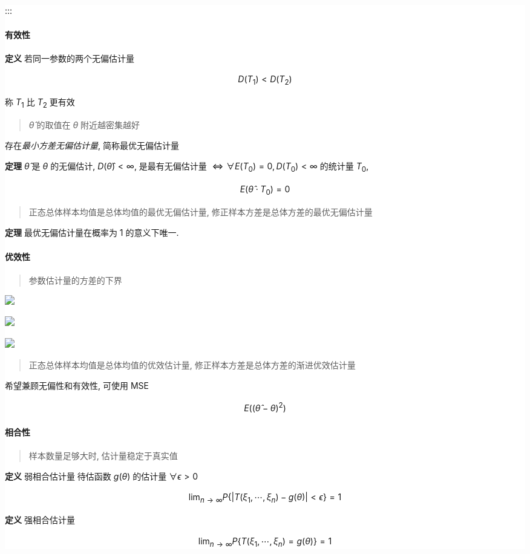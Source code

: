 :::

#### 有效性

**定义** 若同一参数的两个无偏估计量

$$
D(T_1)<D(T_2)
$$

称 $T_1$ 比 $T_2$ 更有效

> $\hat{\theta}$ 的取值在 $\theta$ 附近越密集越好

存在*最小方差无偏估计量*, 简称最优无偏估计量

**定理** $\hat{\theta}$ 是 $\theta$ 的无偏估计, $D(\hat{\theta})<\infty$, 是最有无偏估计量 $\iff\forall E(T_0)=0,D(T_0)<\infty$ 的统计量 $T_0$,

$$
E(\hat{\theta}\cdot T_0)=0
$$

> 正态总体样本均值是总体均值的最优无偏估计量, 修正样本方差是总体方差的最优无偏估计量

**定理** 最优无偏估计量在概率为 1 的意义下唯一.

#### 优效性

> 参数估计量的方差的下界

![](https://cdn.duanyll.com/img/20230623223406.png)

![](https://cdn.duanyll.com/img/20230623223417.png)

![](https://cdn.duanyll.com/img/20230623223438.png)

> 正态总体样本均值是总体均值的优效估计量, 修正样本方差是总体方差的渐进优效估计量

希望兼顾无偏性和有效性, 可使用 MSE

$$
E((\hat{\theta}-\theta)^2)
$$

#### 相合性

> 样本数量足够大时, 估计量稳定于真实值

**定义** 弱相合估计量 待估函数 $g(\theta)$ 的估计量 $\forall\epsilon>0$

$$
\lim_{n\to\infty}P\{|T(\xi_1,\cdots,\xi_n)-g(\theta)|<\epsilon\}=1
$$

**定义** 强相合估计量

$$
\lim_{n\to\infty}P\{T(\xi_1,\cdots,\xi_n)=g(\theta)\}=1
$$
